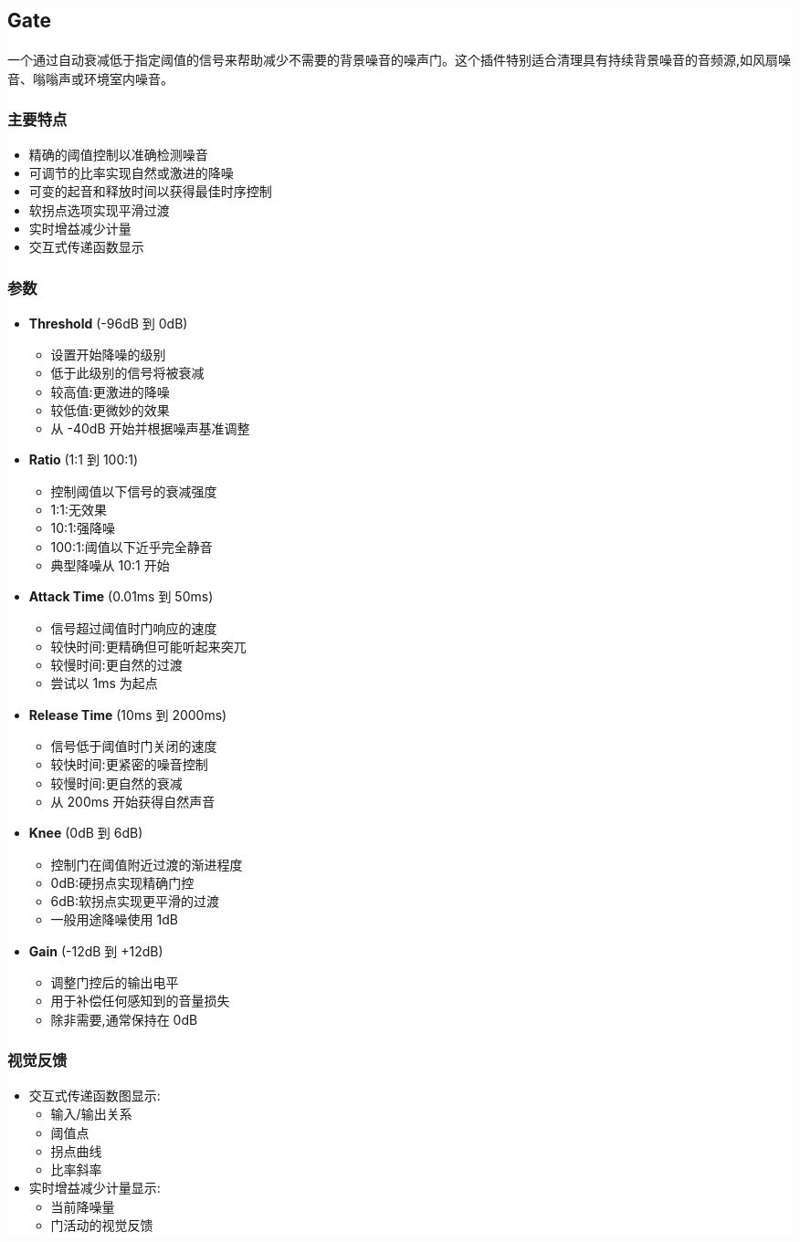 ## Gate

一个通过自动衰减低于指定阈值的信号来帮助减少不需要的背景噪音的噪声门。这个插件特别适合清理具有持续背景噪音的音频源,如风扇噪音、嗡嗡声或环境室内噪音。

### 主要特点
- 精确的阈值控制以准确检测噪音
- 可调节的比率实现自然或激进的降噪
- 可变的起音和释放时间以获得最佳时序控制
- 软拐点选项实现平滑过渡
- 实时增益减少计量
- 交互式传递函数显示

### 参数

- **Threshold** (-96dB 到 0dB)
  - 设置开始降噪的级别
  - 低于此级别的信号将被衰减
  - 较高值:更激进的降噪
  - 较低值:更微妙的效果
  - 从 -40dB 开始并根据噪声基准调整

- **Ratio** (1:1 到 100:1)
  - 控制阈值以下信号的衰减强度
  - 1:1:无效果
  - 10:1:强降噪
  - 100:1:阈值以下近乎完全静音
  - 典型降噪从 10:1 开始

- **Attack Time** (0.01ms 到 50ms)
  - 信号超过阈值时门响应的速度
  - 较快时间:更精确但可能听起来突兀
  - 较慢时间:更自然的过渡
  - 尝试以 1ms 为起点

- **Release Time** (10ms 到 2000ms)
  - 信号低于阈值时门关闭的速度
  - 较快时间:更紧密的噪音控制
  - 较慢时间:更自然的衰减
  - 从 200ms 开始获得自然声音

- **Knee** (0dB 到 6dB)
  - 控制门在阈值附近过渡的渐进程度
  - 0dB:硬拐点实现精确门控
  - 6dB:软拐点实现更平滑的过渡
  - 一般用途降噪使用 1dB

- **Gain** (-12dB 到 +12dB)
  - 调整门控后的输出电平
  - 用于补偿任何感知到的音量损失
  - 除非需要,通常保持在 0dB

### 视觉反馈
- 交互式传递函数图显示:
  - 输入/输出关系
  - 阈值点
  - 拐点曲线
  - 比率斜率
- 实时增益减少计量显示:
  - 当前降噪量
  - 门活动的视觉反馈
